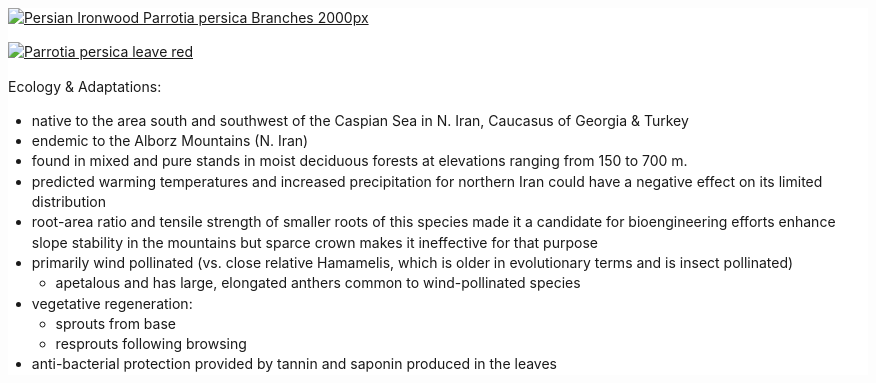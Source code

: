 <a title="Photo (c)2007 Derek Ramsey (Ram-Man) / CC BY-SA (https://creativecommons.org/licenses/by-sa/2.5)" href="https://commons.wikimedia.org/wiki/File:Persian_Ironwood_Parrotia_persica_Branches_2000px.jpg"><img width="512" alt="Persian Ironwood Parrotia persica Branches 2000px" src="https://upload.wikimedia.org/wikipedia/commons/thumb/9/9d/Persian_Ironwood_Parrotia_persica_Branches_2000px.jpg/512px-Persian_Ironwood_Parrotia_persica_Branches_2000px.jpg"></a>

<a title="Lynk media / CC BY-SA (https://creativecommons.org/licenses/by-sa/3.0)" href="https://commons.wikimedia.org/wiki/File:Parrotia_persica_leave_red.jpg"><img width="512" alt="Parrotia persica leave red" src="https://upload.wikimedia.org/wikipedia/commons/thumb/7/77/Parrotia_persica_leave_red.jpg/512px-Parrotia_persica_leave_red.jpg"></a>

Ecology & Adaptations:
  - native to the area south and southwest of the Caspian Sea in N. Iran, Caucasus of Georgia & Turkey
  - endemic to the Alborz Mountains (N. Iran)
  - found in mixed and pure stands in moist deciduous forests at elevations ranging from 150 to 700 m.
  - predicted warming temperatures and increased precipitation for northern Iran could have a negative effect on its limited distribution
  - root-area ratio and tensile strength of smaller roots of this species made it a candidate for bioengineering efforts enhance slope stability in the mountains but sparce crown makes it ineffective for that purpose
  - primarily wind pollinated (vs. close relative Hamamelis, which is older in evolutionary terms and is insect pollinated)
    - apetalous and has large, elongated anthers common to wind-pollinated species
  - vegetative regeneration:
    - sprouts from base
    - resprouts following browsing
  - anti-bacterial protection provided by tannin and saponin produced in the leaves
